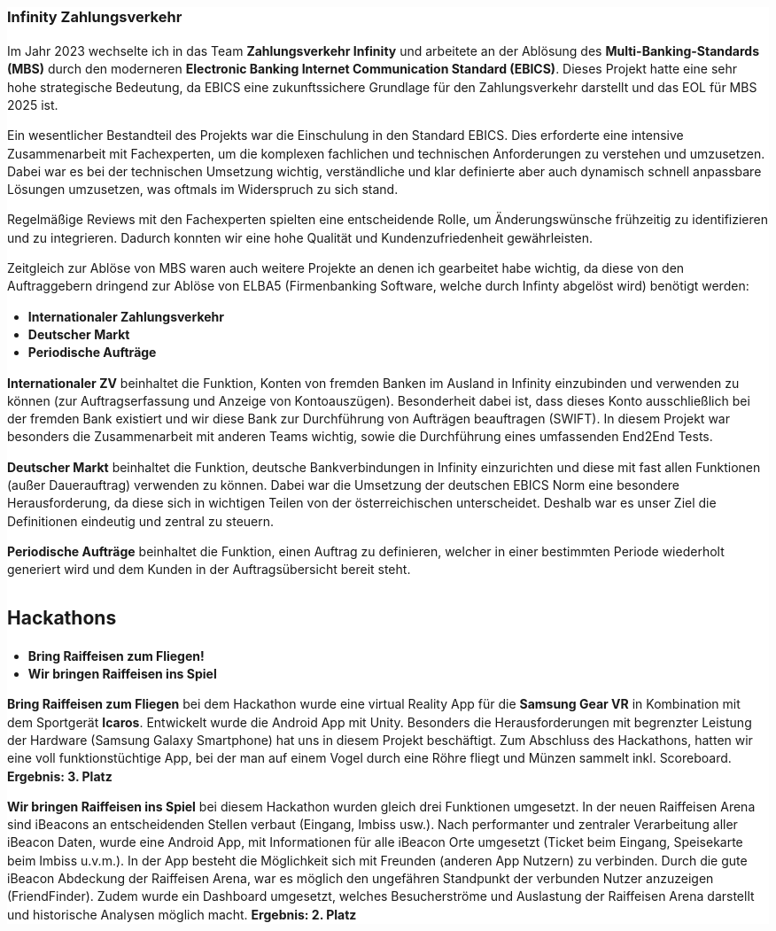 
### Infinity Zahlungsverkehr

Im Jahr 2023 wechselte ich in das Team **Zahlungsverkehr Infinity** und arbeitete an der Ablösung des **Multi-Banking-Standards (MBS)** durch den moderneren **Electronic Banking Internet Communication Standard (EBICS)**. Dieses Projekt hatte eine sehr hohe strategische Bedeutung, da EBICS eine zukunftssichere Grundlage für den Zahlungsverkehr darstellt und das EOL für MBS 2025 ist.  

Ein wesentlicher Bestandteil des Projekts war die Einschulung in den Standard EBICS. Dies erforderte eine intensive Zusammenarbeit mit Fachexperten, um die komplexen fachlichen und technischen Anforderungen zu verstehen und umzusetzen.
Dabei war es bei der technischen Umsetzung wichtig, verständliche und klar definierte aber auch dynamisch schnell anpassbare Lösungen umzusetzen, was oftmals im Widerspruch zu sich stand.

Regelmäßige Reviews mit den Fachexperten spielten eine entscheidende Rolle, um Änderungswünsche frühzeitig zu identifizieren und zu integrieren. Dadurch konnten wir eine hohe Qualität und Kundenzufriedenheit gewährleisten.

Zeitgleich zur Ablöse von MBS waren auch weitere Projekte an denen ich gearbeitet habe wichtig, da diese von den Auftraggebern dringend zur Ablöse von ELBA5 (Firmenbanking Software, welche durch Infinty abgelöst wird) benötigt werden:

- **Internationaler Zahlungsverkehr**  
- **Deutscher Markt**
- **Periodische Aufträge**

**Internationaler ZV** beinhaltet die Funktion, Konten von fremden Banken im Ausland in Infinity einzubinden und verwenden zu können (zur Auftragserfassung und Anzeige von Kontoauszügen). Besonderheit dabei ist, dass dieses Konto ausschließlich bei der fremden Bank existiert und wir diese Bank zur Durchführung von Aufträgen beauftragen (SWIFT). In diesem Projekt war besonders die Zusammenarbeit mit anderen Teams wichtig, sowie die Durchführung eines umfassenden End2End Tests.

**Deutscher Markt** beinhaltet die Funktion, deutsche Bankverbindungen in Infinity einzurichten und diese mit fast allen Funktionen (außer Dauerauftrag) verwenden zu können. Dabei war die Umsetzung der deutschen EBICS Norm eine besondere Herausforderung, da diese sich in wichtigen Teilen von der österreichischen unterscheidet. Deshalb war es unser Ziel die Definitionen eindeutig und zentral zu steuern.

**Periodische Aufträge** beinhaltet die Funktion, einen Auftrag zu definieren, welcher in einer bestimmten Periode wiederholt generiert wird und dem Kunden in der Auftragsübersicht bereit steht.

## Hackathons

- **Bring Raiffeisen zum Fliegen!**
- **Wir bringen Raiffeisen ins Spiel**

**Bring Raiffeisen zum Fliegen** bei dem Hackathon wurde eine virtual Reality App für die **Samsung Gear VR** in Kombination mit dem Sportgerät **Icaros**. Entwickelt wurde die Android App mit Unity. Besonders die Herausforderungen mit begrenzter Leistung der Hardware (Samsung Galaxy Smartphone) hat uns in diesem Projekt beschäftigt. Zum Abschluss des Hackathons, hatten wir eine voll funktionstüchtige App, bei der man auf einem Vogel durch eine Röhre fliegt und Münzen sammelt inkl. Scoreboard.
**Ergebnis: 3. Platz**

**Wir bringen Raiffeisen ins Spiel** bei diesem Hackathon wurden gleich drei Funktionen umgesetzt. In der neuen Raiffeisen Arena sind iBeacons an entscheidenden Stellen verbaut (Eingang, Imbiss usw.). Nach performanter und zentraler Verarbeitung aller iBeacon Daten, wurde eine Android App, mit Informationen für alle iBeacon Orte umgesetzt (Ticket beim Eingang, Speisekarte beim Imbiss u.v.m.). In der App besteht die Möglichkeit sich mit Freunden (anderen App Nutzern) zu verbinden. Durch die gute iBeacon Abdeckung der Raiffeisen Arena, war es möglich den ungefähren Standpunkt der verbunden Nutzer anzuzeigen (FriendFinder). Zudem wurde ein Dashboard umgesetzt, welches Besucherströme und Auslastung der Raiffeisen Arena darstellt und historische Analysen möglich macht.
**Ergebnis: 2. Platz**


